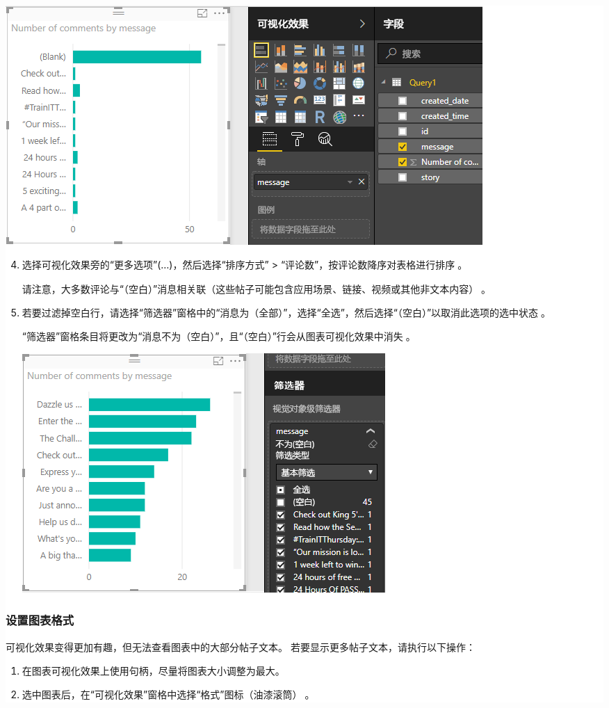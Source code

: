    ![条形图](media/desktop-tutorial-facebook-analytics/barchart1.png)
   
4. 选择可视化效果旁的“更多选项”(…)，然后选择“排序方式” > “评论数”，按评论数降序对表格进行排序    。 

   请注意，大多数评论与“（空白）”消息相关联（这些帖子可能包含应用场景、链接、视频或其他非文本内容）  。 
   
5. 若要过滤掉空白行，请选择“筛选器”窗格中的“消息为（全部）”，选择“全选”，然后选择“（空白）”以取消此选项的选中状态     。 

   “筛选器”窗格条目将更改为“消息不为（空白）”，且“（空白）”行会从图表可视化效果中消失    。
   
   ![筛选出空白行](media/desktop-tutorial-facebook-analytics/barchart3.png)
   
### <a name="format-the-chart"></a>设置图表格式

可视化效果变得更加有趣，但无法查看图表中的大部分帖子文本。 若要显示更多帖子文本，请执行以下操作：

1. 在图表可视化效果上使用句柄，尽量将图表大小调整为最大。 
   
2. 选中图表后，在“可视化效果”窗格中选择“格式”图标（油漆滚筒）   。
   
